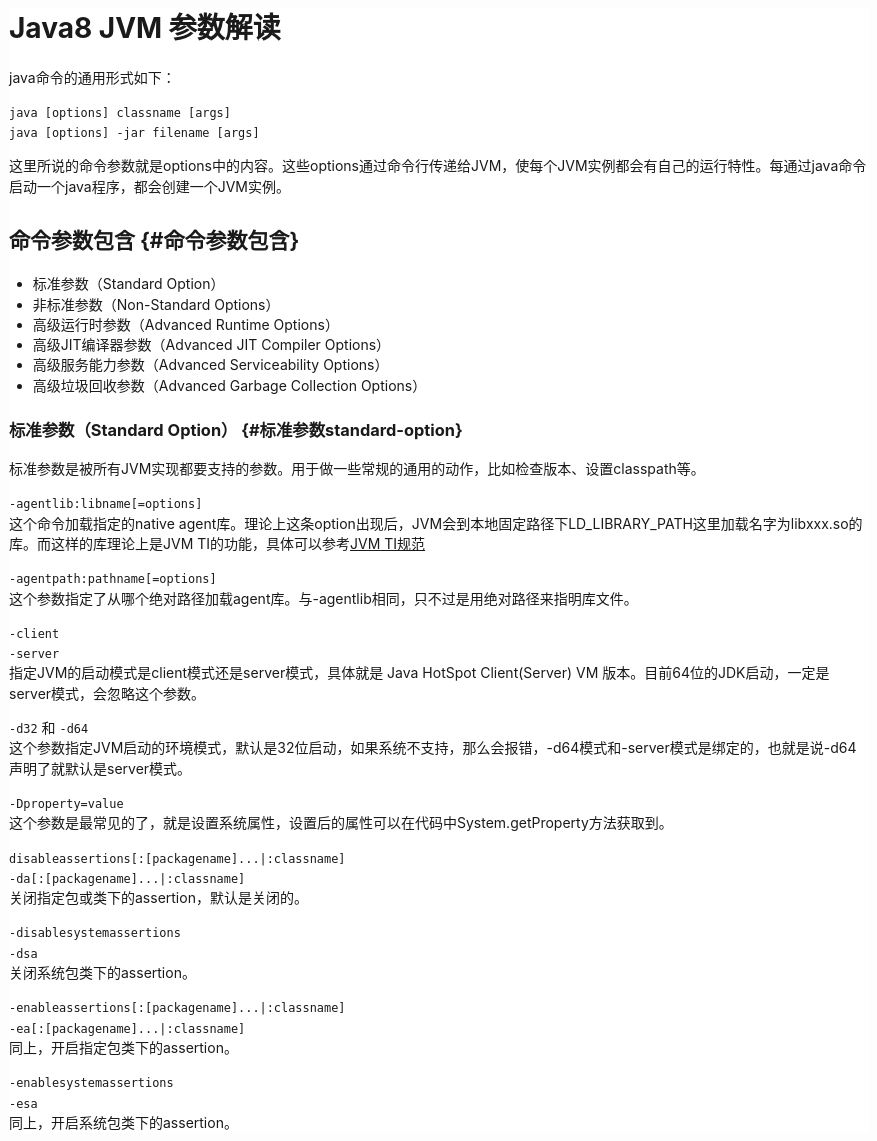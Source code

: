 # Java8 JVM 参数解读

java命令的通用形式如下：

```text
java [options] classname [args]
java [options] -jar filename [args]
```

这里所说的命令参数就是options中的内容。这些options通过命令行传递给JVM，使每个JVM实例都会有自己的运行特性。每通过java命令启动一个java程序，都会创建一个JVM实例。

## 命令参数包含 {#命令参数包含}

* 标准参数（Standard Option）
* 非标准参数（Non-Standard Options）
* 高级运行时参数（Advanced Runtime Options）
* 高级JIT编译器参数（Advanced JIT Compiler Options）
* 高级服务能力参数（Advanced Serviceability Options）
* 高级垃圾回收参数（Advanced Garbage Collection Options）

### 标准参数（Standard Option） {#标准参数standard-option}

标准参数是被所有JVM实现都要支持的参数。用于做一些常规的通用的动作，比如检查版本、设置classpath等。

`-agentlib:libname[=options]`   
这个命令加载指定的native agent库。理论上这条option出现后，JVM会到本地固定路径下LD\_LIBRARY\_PATH这里加载名字为libxxx.so的库。而这样的库理论上是JVM TI的功能，具体可以参考[JVM TI规范](https://docs.oracle.com/javase/8/docs/platform/jvmti/jvmti.html)

`-agentpath:pathname[=options]`   
这个参数指定了从哪个绝对路径加载agent库。与-agentlib相同，只不过是用绝对路径来指明库文件。

`-client`   
`-server`   
指定JVM的启动模式是client模式还是server模式，具体就是 Java HotSpot Client\(Server\) VM 版本。目前64位的JDK启动，一定是server模式，会忽略这个参数。

`-d32` 和 `-d64`   
这个参数指定JVM启动的环境模式，默认是32位启动，如果系统不支持，那么会报错，-d64模式和-server模式是绑定的，也就是说-d64声明了就默认是server模式。

`-Dproperty=value`   
这个参数是最常见的了，就是设置系统属性，设置后的属性可以在代码中System.getProperty方法获取到。

`disableassertions[:[packagename]...|:classname]`   
`-da[:[packagename]...|:classname]`   
关闭指定包或类下的assertion，默认是关闭的。

`-disablesystemassertions`   
`-dsa`   
关闭系统包类下的assertion。

`-enableassertions[:[packagename]...|:classname]`   
`-ea[:[packagename]...|:classname]`   
同上，开启指定包类下的assertion。

`-enablesystemassertions`   
`-esa`   
同上，开启系统包类下的assertion。
